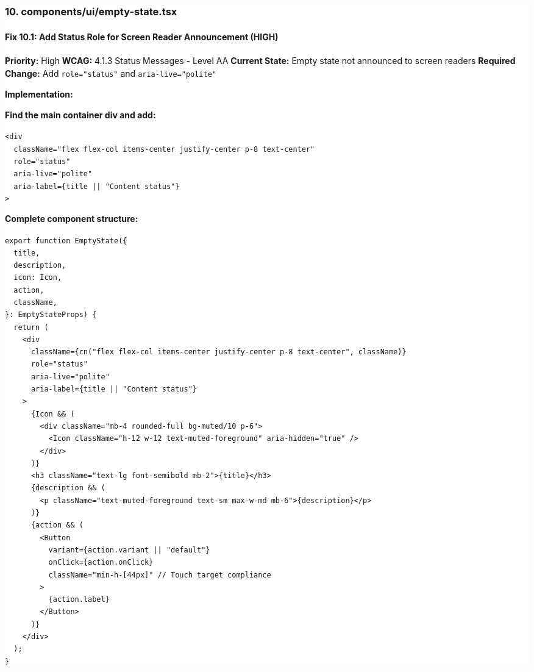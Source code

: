 
### 10. components/ui/empty-state.tsx

#### Fix 10.1: Add Status Role for Screen Reader Announcement (HIGH)
**Priority:** High
**WCAG:** 4.1.3 Status Messages - Level AA
**Current State:** Empty state not announced to screen readers
**Required Change:** Add `role="status"` and `aria-live="polite"`

**Implementation:**

**Find the main container div and add:**
```tsx
<div
  className="flex flex-col items-center justify-center p-8 text-center"
  role="status"
  aria-live="polite"
  aria-label={title || "Content status"}
>
```

**Complete component structure:**
```tsx
export function EmptyState({
  title,
  description,
  icon: Icon,
  action,
  className,
}: EmptyStateProps) {
  return (
    <div
      className={cn("flex flex-col items-center justify-center p-8 text-center", className)}
      role="status"
      aria-live="polite"
      aria-label={title || "Content status"}
    >
      {Icon && (
        <div className="mb-4 rounded-full bg-muted/10 p-6">
          <Icon className="h-12 w-12 text-muted-foreground" aria-hidden="true" />
        </div>
      )}
      <h3 className="text-lg font-semibold mb-2">{title}</h3>
      {description && (
        <p className="text-muted-foreground text-sm max-w-md mb-6">{description}</p>
      )}
      {action && (
        <Button
          variant={action.variant || "default"}
          onClick={action.onClick}
          className="min-h-[44px]" // Touch target compliance
        >
          {action.label}
        </Button>
      )}
    </div>
  );
}
```
